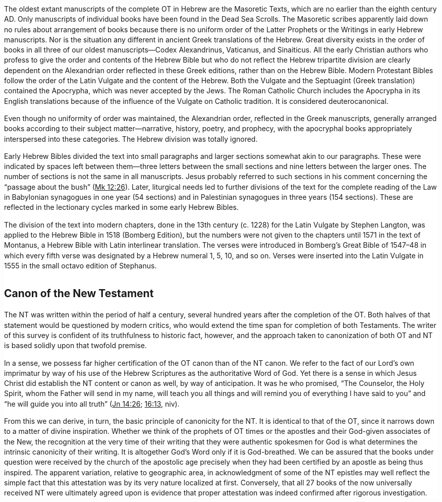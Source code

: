 The oldest extant manuscripts of the complete OT in Hebrew are the Masoretic Texts, which are no earlier than the eighth century AD. Only manuscripts of individual books have been found in the Dead Sea Scrolls. The Masoretic scribes apparently laid down no rules about arrangement of books because there is no uniform order of the Latter Prophets or the Writings in early Hebrew manuscripts. Nor is the situation any different in ancient Greek translations of the Hebrew. Great diversity exists in the order of books in all three of our oldest manuscripts—Codex Alexandrinus, Vaticanus, and Sinaiticus. All the early Christian authors who profess to give the order and contents of the Hebrew Bible but who do not reflect the Hebrew tripartite division are clearly dependent on the Alexandrian order reflected in these Greek editions, rather than on the Hebrew Bible. Modern Protestant Bibles follow the order of the Latin Vulgate and the content of the Hebrew. Both the Vulgate and the Septuagint (Greek translation) contained the Apocrypha, which was never accepted by the Jews. The Roman Catholic Church includes the Apocrypha in its English translations because of the influence of the Vulgate on Catholic tradition. It is considered deuterocanonical.

Even though no uniformity of order was maintained, the Alexandrian order, reflected in the Greek manuscripts, generally arranged books according to their subject matter—narrative, history, poetry, and prophecy, with the apocryphal books appropriately interspersed into these categories. The Hebrew division was totally ignored.

Early Hebrew Bibles divided the text into small paragraphs and larger sections somewhat akin to our paragraphs. These were indicated by spaces left between them—three letters between the small sections and nine letters between the larger ones. The number of sections is not the same in all manuscripts. Jesus probably referred to such sections in his comment concerning the “passage about the bush” ([Mk 12:26](https://ref.ly/Mark12:26)). Later, liturgical needs led to further divisions of the text for the complete reading of the Law in Babylonian synagogues in one year (54 sections) and in Palestinian synagogues in three years (154 sections). These are reflected in the lectionary cycles marked in some early Hebrew Bibles.

The division of the text into modern chapters, done in the 13th century (c. 1228\) for the Latin Vulgate by Stephen Langton, was applied to the Hebrew Bible in 1518 (Bomberg Edition), but the numbers were not given to the chapters until 1571 in the text of Montanus, a Hebrew Bible with Latin interlinear translation. The verses were introduced in Bomberg’s Great Bible of 1547–48 in which every fifth verse was designated by a Hebrew numeral 1, 5, 10, and so on. Verses were inserted into the Latin Vulgate in 1555 in the small octavo edition of Stephanus.

Canon of the New Testament
--------------------------

The NT was written within the period of half a century, several hundred years after the completion of the OT. Both halves of that statement would be questioned by modern critics, who would extend the time span for completion of both Testaments. The writer of this survey is confident of its truthfulness to historic fact, however, and the approach taken to canonization of both OT and NT is based solidly upon that twofold premise.

In a sense, we possess far higher certification of the OT canon than of the NT canon. We refer to the fact of our Lord’s own imprimatur by way of his use of the Hebrew Scriptures as the authoritative Word of God. Yet there is a sense in which Jesus Christ did establish the NT content or canon as well, by way of anticipation. It was he who promised, “The Counselor, the Holy Spirit, whom the Father will send in my name, will teach you all things and will remind you of everything I have said to you” and “he will guide you into all truth” ([Jn 14:26](https://ref.ly/John14:26); [16:13](https://ref.ly/John16:13), niv).

From this we can derive, in turn, the basic principle of canonicity for the NT. It is identical to that of the OT, since it narrows down to a matter of divine inspiration. Whether we think of the prophets of OT times or the apostles and their God\-given associates of the New, the recognition at the very time of their writing that they were authentic spokesmen for God is what determines the intrinsic canonicity of their writing. It is altogether God’s Word only if it is God\-breathed. We can be assured that the books under question were received by the church of the apostolic age precisely when they had been certified by an apostle as being thus inspired. The apparent variation, relative to geographic area, in acknowledgment of some of the NT epistles may well reflect the simple fact that this attestation was by its very nature localized at first. Conversely, that all 27 books of the now universally received NT were ultimately agreed upon is evidence that proper attestation was indeed confirmed after rigorous investigation.
